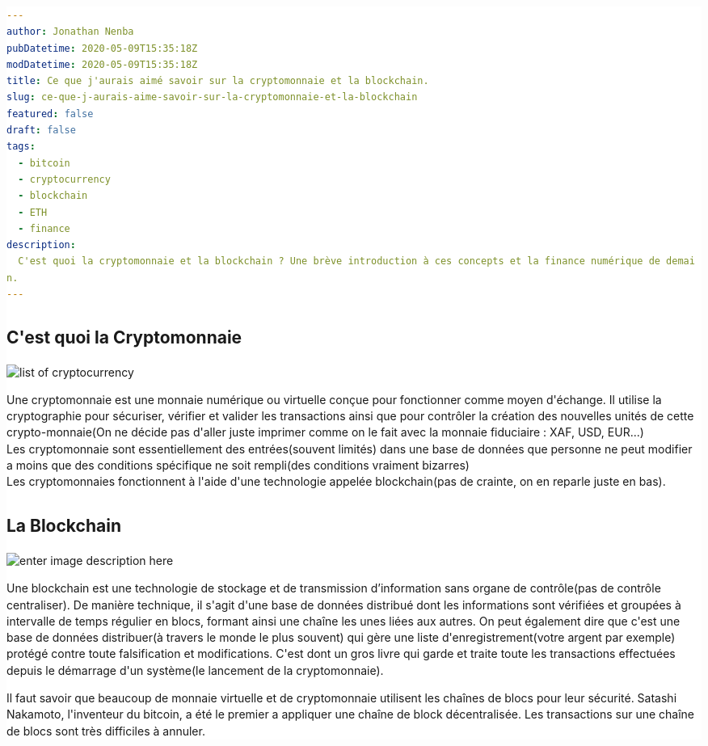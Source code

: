 ```yaml
---
author: Jonathan Nenba
pubDatetime: 2020-05-09T15:35:18Z
modDatetime: 2020-05-09T15:35:18Z
title: Ce que j'aurais aimé savoir sur la cryptomonnaie et la blockchain.
slug: ce-que-j-aurais-aime-savoir-sur-la-cryptomonnaie-et-la-blockchain
featured: false
draft: false
tags:
  - bitcoin
  - cryptocurrency
  - blockchain
  - ETH
  - finance
description:
  C'est quoi la cryptomonnaie et la blockchain ? Une brève introduction à ces concepts et la finance numérique de demain.
---
```


##  C'est quoi la Cryptomonnaie

![list of cryptocurrency ](https://www.bitcoinvalue.com/wp-content/uploads/2019/04/20-Free-Cryptocurrency-Icons.jpg)

Une cryptomonnaie est une monnaie numérique ou virtuelle conçue pour fonctionner comme moyen d'échange. Il utilise la cryptographie pour sécuriser, vérifier et valider les transactions ainsi que pour contrôler la création des nouvelles unités de cette crypto-monnaie(On ne décide pas d'aller juste imprimer comme on le fait avec la monnaie fiduciaire : XAF, USD, EUR...)  
Les cryptomonnaie sont essentiellement des entrées(souvent limités) dans une base de données que personne ne peut modifier a moins que des conditions spécifique ne soit rempli(des conditions vraiment bizarres)  
Les cryptomonnaies fonctionnent à l'aide d'une technologie appelée blockchain(pas de crainte, on en reparle juste en bas).

## La Blockchain

![enter image description here](https://www.swisspeace.ch/apropos/wp-content/uploads/2018/07/Blockchain-Bild.jpg)

Une blockchain est une technologie de stockage et de transmission d’information sans organe de contrôle(pas de contrôle centraliser). De manière technique, il s'agit d'une base de données distribué dont les informations sont vérifiées et groupées à intervalle de temps régulier en blocs, formant ainsi une chaîne les unes liées aux autres. On peut également dire que c'est une base de données distribuer(à travers le monde le plus souvent) qui gère une liste d'enregistrement(votre argent par exemple) protégé contre toute falsification et modifications. C'est dont un gros livre qui garde et traite toute les transactions effectuées depuis le démarrage d'un système(le lancement de la cryptomonnaie).

Il faut savoir que beaucoup de monnaie virtuelle et de cryptomonnaie utilisent les chaînes de blocs pour leur sécurité. Satashi Nakamoto, l'inventeur du bitcoin, a été le premier a appliquer une chaîne de block décentralisée. Les transactions sur une chaîne de blocs sont très difficiles à annuler.  
  